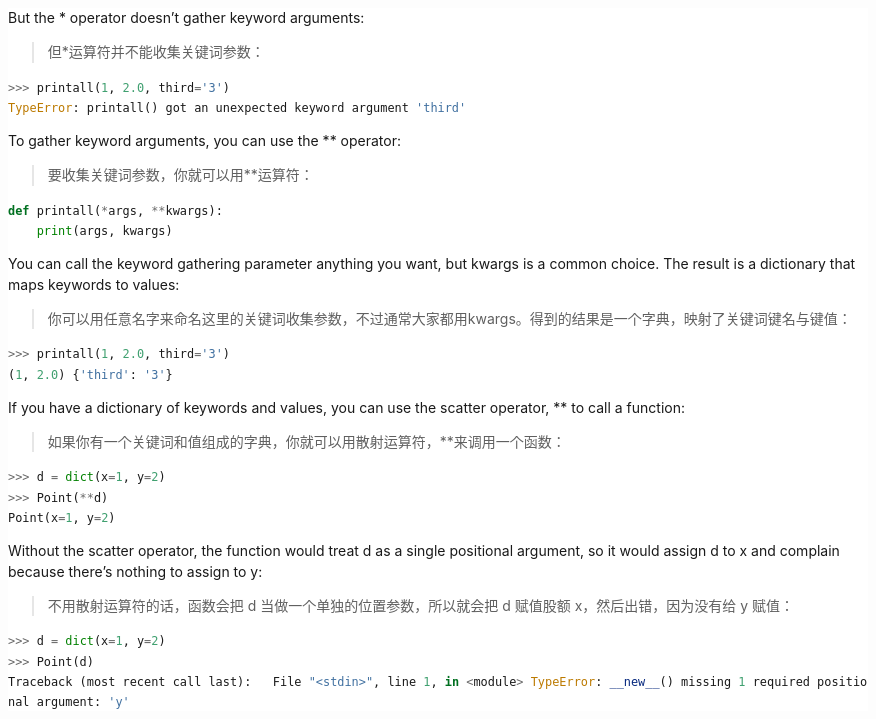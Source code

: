 



But the * operator doesn’t gather keyword arguments:
>但*运算符并不能收集关键词参数：


```Python
>>> printall(1, 2.0, third='3')
TypeError: printall() got an unexpected keyword argument 'third'
```






To gather keyword arguments, you can use the ** operator:
>要收集关键词参数，你就可以用**运算符：


```Python
def printall(*args, **kwargs):
	print(args, kwargs)
```





You can call the keyword gathering parameter anything you want, but kwargs is a common choice. The result is a dictionary that maps keywords to values:
>你可以用任意名字来命名这里的关键词收集参数，不过通常大家都用kwargs。得到的结果是一个字典，映射了关键词键名与键值：


```Python
>>> printall(1, 2.0, third='3')
(1, 2.0) {'third': '3'}
```






If you have a dictionary of keywords and values, you can use the scatter operator, ** to call a function:
>如果你有一个关键词和值组成的字典，你就可以用散射运算符，**来调用一个函数：


```Python
>>> d = dict(x=1, y=2)
>>> Point(**d)
Point(x=1, y=2)
```




Without the scatter operator, the function would treat d as a single positional argument, so it would assign d to x and complain because there’s nothing to assign to y:
>不用散射运算符的话，函数会把 d 当做一个单独的位置参数，所以就会把 d 赋值股额 x，然后出错，因为没有给 y 赋值：


```Python
>>> d = dict(x=1, y=2)
>>> Point(d)
Traceback (most recent call last):   File "<stdin>", line 1, in <module> TypeError: __new__() missing 1 required positional argument: 'y'
```
